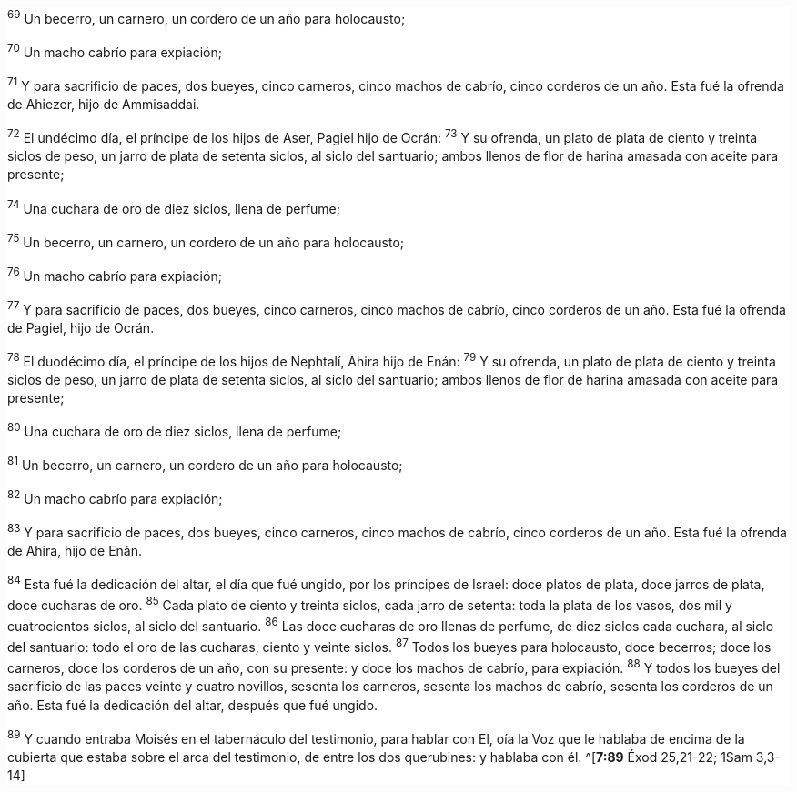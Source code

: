 
<sup class='bibleverse'>69</sup> Un becerro, un carnero, un cordero de un año para holocausto; 


<sup class='bibleverse'>70</sup> Un macho cabrío para expiación; 


<sup class='bibleverse'>71</sup> Y para sacrificio de paces, dos bueyes, cinco carneros, cinco machos de cabrío, cinco corderos de un año. Esta fué la ofrenda de Ahiezer, hijo de Ammisaddai. 


<sup class='bibleverse'>72</sup> El undécimo día, el príncipe de los hijos de Aser, Pagiel hijo de Ocrán: <sup class='bibleverse'>73</sup> Y su ofrenda, un plato de plata de ciento y treinta siclos de peso, un jarro de plata de setenta siclos, al siclo del santuario; ambos llenos de flor de harina amasada con aceite para presente; 


<sup class='bibleverse'>74</sup> Una cuchara de oro de diez siclos, llena de perfume; 


<sup class='bibleverse'>75</sup> Un becerro, un carnero, un cordero de un año para holocausto; 


<sup class='bibleverse'>76</sup> Un macho cabrío para expiación; 


<sup class='bibleverse'>77</sup> Y para sacrificio de paces, dos bueyes, cinco carneros, cinco machos de cabrío, cinco corderos de un año. Esta fué la ofrenda de Pagiel, hijo de Ocrán. 


<sup class='bibleverse'>78</sup> El duodécimo día, el príncipe de los hijos de Nephtalí, Ahira hijo de Enán: <sup class='bibleverse'>79</sup> Y su ofrenda, un plato de plata de ciento y treinta siclos de peso, un jarro de plata de setenta siclos, al siclo del santuario; ambos llenos de flor de harina amasada con aceite para presente; 


<sup class='bibleverse'>80</sup> Una cuchara de oro de diez siclos, llena de perfume; 


<sup class='bibleverse'>81</sup> Un becerro, un carnero, un cordero de un año para holocausto; 


<sup class='bibleverse'>82</sup> Un macho cabrío para expiación; 


<sup class='bibleverse'>83</sup> Y para sacrificio de paces, dos bueyes, cinco carneros, cinco machos de cabrío, cinco corderos de un año. Esta fué la ofrenda de Ahira, hijo de Enán. 


<sup class='bibleverse'>84</sup> Esta fué la dedicación del altar, el día que fué ungido, por los príncipes de Israel: doce platos de plata, doce jarros de plata, doce cucharas de oro. <sup class='bibleverse'>85</sup> Cada plato de ciento y treinta siclos, cada jarro de setenta: toda la plata de los vasos, dos mil y cuatrocientos siclos, al siclo del santuario. <sup class='bibleverse'>86</sup> Las doce cucharas de oro llenas de perfume, de diez siclos cada cuchara, al siclo del santuario: todo el oro de las cucharas, ciento y veinte siclos. <sup class='bibleverse'>87</sup> Todos los bueyes para holocausto, doce becerros; doce los carneros, doce los corderos de un año, con su presente: y doce los machos de cabrío, para expiación. <sup class='bibleverse'>88</sup> Y todos los bueyes del sacrificio de las paces veinte y cuatro novillos, sesenta los carneros, sesenta los machos de cabrío, sesenta los corderos de un año. Esta fué la dedicación del altar, después que fué ungido. 


<sup class='bibleverse'>89</sup> Y cuando entraba Moisés en el tabernáculo del testimonio, para hablar con El, oía la Voz que le hablaba de encima de la cubierta que estaba sobre el arca del testimonio, de entre los dos querubines: y hablaba con él. ^[**7:89** Éxod 25,21-22; 1Sam 3,3-14] 
 